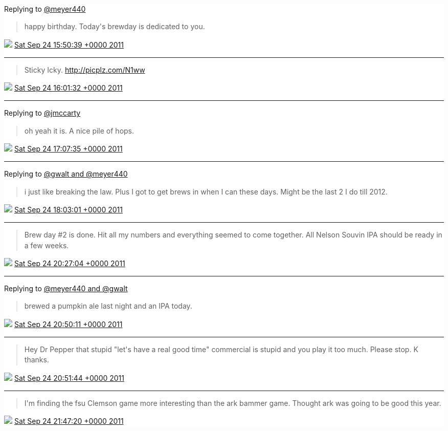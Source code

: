 Replying to [@meyer440](https://twitter.com/meyer440/status/117577759290699776)

> happy birthday. Today's brewday is dedicated to you.

<img src="media/tweet.ico" width="12" /> [Sat Sep 24 15:50:39 +0000 2011](https://twitter.com/nhudson/status/117627010699886593)

----

> Sticky Icky. http://picplz.com/N1ww

<img src="media/tweet.ico" width="12" /> [Sat Sep 24 16:01:32 +0000 2011](https://twitter.com/nhudson/status/117629751933419522)

----

Replying to [@jmccarty](https://twitter.com/jmccarty/status/117645830252544000)

> oh yeah it is. A nice pile of hops.

<img src="media/tweet.ico" width="12" /> [Sat Sep 24 17:07:35 +0000 2011](https://twitter.com/nhudson/status/117646372756398081)

----

Replying to [@gwalt and @meyer440](https://twitter.com/gwalt/status/117659927455080448)

> i just like breaking the law. Plus I got to get brews in when I can these days. Might be the last 2 I do till 2012.

<img src="media/tweet.ico" width="12" /> [Sat Sep 24 18:03:01 +0000 2011](https://twitter.com/nhudson/status/117660321392504833)

----

> Brew day #2 is done. Hit all my numbers and everything seemed to come together. All Nelson Souvin IPA should be ready in a few weeks.

<img src="media/tweet.ico" width="12" /> [Sat Sep 24 20:27:04 +0000 2011](https://twitter.com/nhudson/status/117696573491785728)

----

Replying to [@meyer440 and @gwalt](https://twitter.com/meyer440/status/117700634823753728)

> brewed a pumpkin ale last night and an IPA today.

<img src="media/tweet.ico" width="12" /> [Sat Sep 24 20:50:11 +0000 2011](https://twitter.com/nhudson/status/117702392899837952)

----

> Hey Dr Pepper that stupid "let's have a real good time" commercial is stupid and you play it too much.  Please stop. K thanks.

<img src="media/tweet.ico" width="12" /> [Sat Sep 24 20:51:44 +0000 2011](https://twitter.com/nhudson/status/117702779367206912)

----

> I'm finding the fsu Clemson game more interesting than the ark bammer game.  Thought ark was going to be good this year.

<img src="media/tweet.ico" width="12" /> [Sat Sep 24 21:47:20 +0000 2011](https://twitter.com/nhudson/status/117716773364703232)
